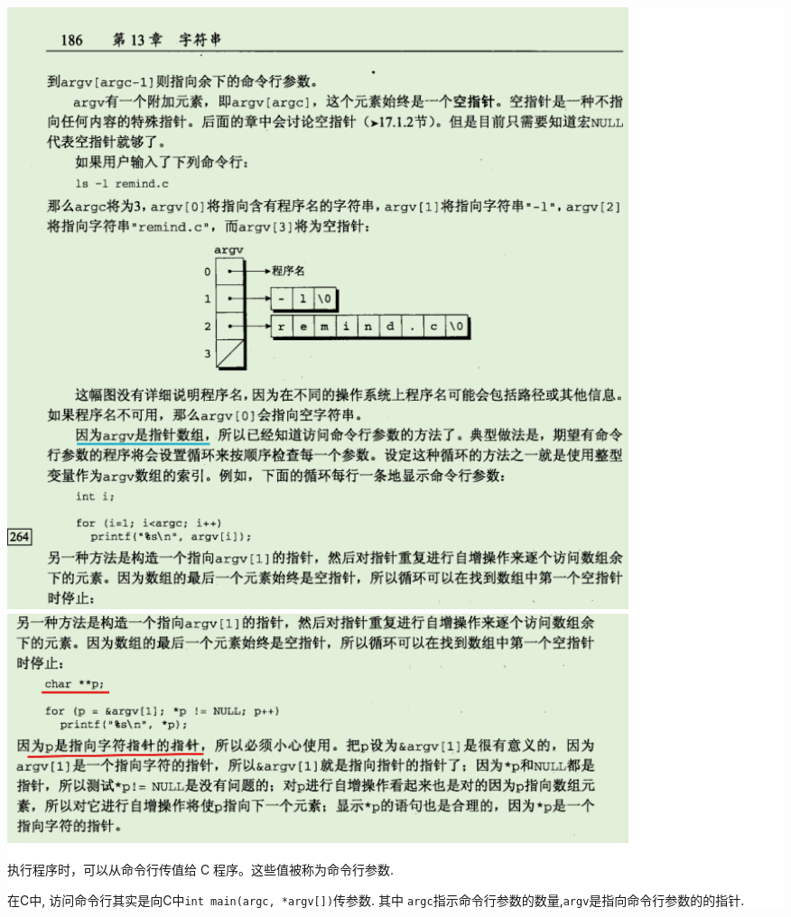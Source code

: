 <img src="https://github.com/shawshanks/Python-Programming/blob/master/image/%E5%91%BD%E4%BB%A4%E8%A1%8C%E5%8F%82%E6%95%B02.png" width=80%>
<img src="https://github.com/shawshanks/Python-Programming/blob/master/image/%E5%91%BD%E4%BB%A4%E8%A1%8C%E5%8F%82%E6%95%B03.png" width=80%>

执行程序时，可以从命令行传值给 C 程序。这些值被称为命令行参数.

在C中, 访问命令行其实是向C中`int main(argc, *argv[])`传参数. 其中 `argc`指示命令行参数的数量,`argv`是指向命令行参数的的指针.
